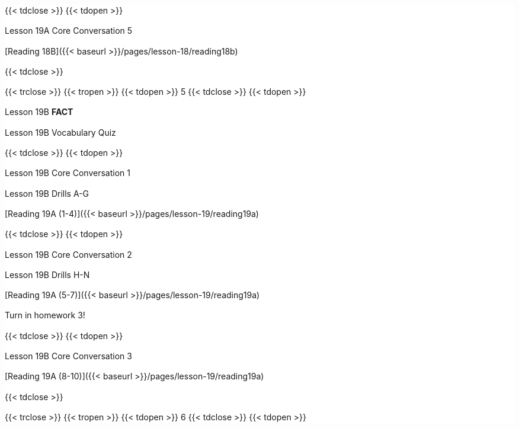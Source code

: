 {{< tdclose >}}
{{< tdopen >}}


Lesson 19A Core Conversation 5

[Reading 18B]({{< baseurl >}}/pages/lesson-18/reading18b)


{{< tdclose >}}

{{< trclose >}}
{{< tropen >}}
{{< tdopen >}}
5
{{< tdclose >}}
{{< tdopen >}}


Lesson 19B **FACT**

Lesson 19B Vocabulary Quiz


{{< tdclose >}}
{{< tdopen >}}


Lesson 19B Core Conversation 1

Lesson 19B Drills A-G

[Reading 19A (1-4)]({{< baseurl >}}/pages/lesson-19/reading19a)


{{< tdclose >}}
{{< tdopen >}}


Lesson 19B Core Conversation 2

Lesson 19B Drills H-N

[Reading 19A (5-7)]({{< baseurl >}}/pages/lesson-19/reading19a)

Turn in homework 3!


{{< tdclose >}}
{{< tdopen >}}


Lesson 19B Core Conversation 3

[Reading 19A (8-10)]({{< baseurl >}}/pages/lesson-19/reading19a)


{{< tdclose >}}

{{< trclose >}}
{{< tropen >}}
{{< tdopen >}}
6
{{< tdclose >}}
{{< tdopen >}}
